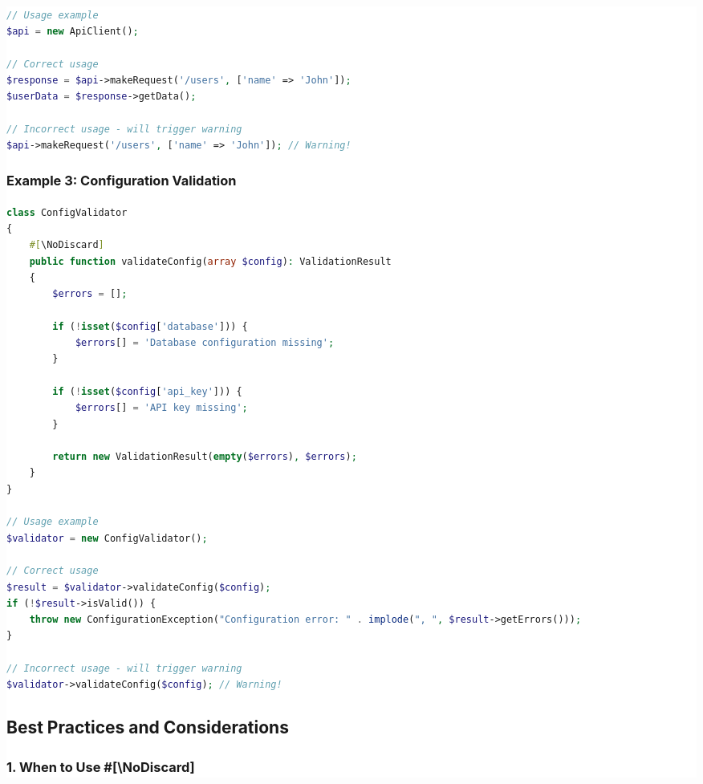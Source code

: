```php
// Usage example
$api = new ApiClient();

// Correct usage
$response = $api->makeRequest('/users', ['name' => 'John']);
$userData = $response->getData();

// Incorrect usage - will trigger warning
$api->makeRequest('/users', ['name' => 'John']); // Warning!
```

### Example 3: Configuration Validation

```php
class ConfigValidator
{
    #[\NoDiscard]
    public function validateConfig(array $config): ValidationResult
    {
        $errors = [];
        
        if (!isset($config['database'])) {
            $errors[] = 'Database configuration missing';
        }
        
        if (!isset($config['api_key'])) {
            $errors[] = 'API key missing';
        }
        
        return new ValidationResult(empty($errors), $errors);
    }
}

// Usage example
$validator = new ConfigValidator();

// Correct usage
$result = $validator->validateConfig($config);
if (!$result->isValid()) {
    throw new ConfigurationException("Configuration error: " . implode(", ", $result->getErrors()));
}

// Incorrect usage - will trigger warning
$validator->validateConfig($config); // Warning!
```

## Best Practices and Considerations

### 1. When to Use #[\NoDiscard]
